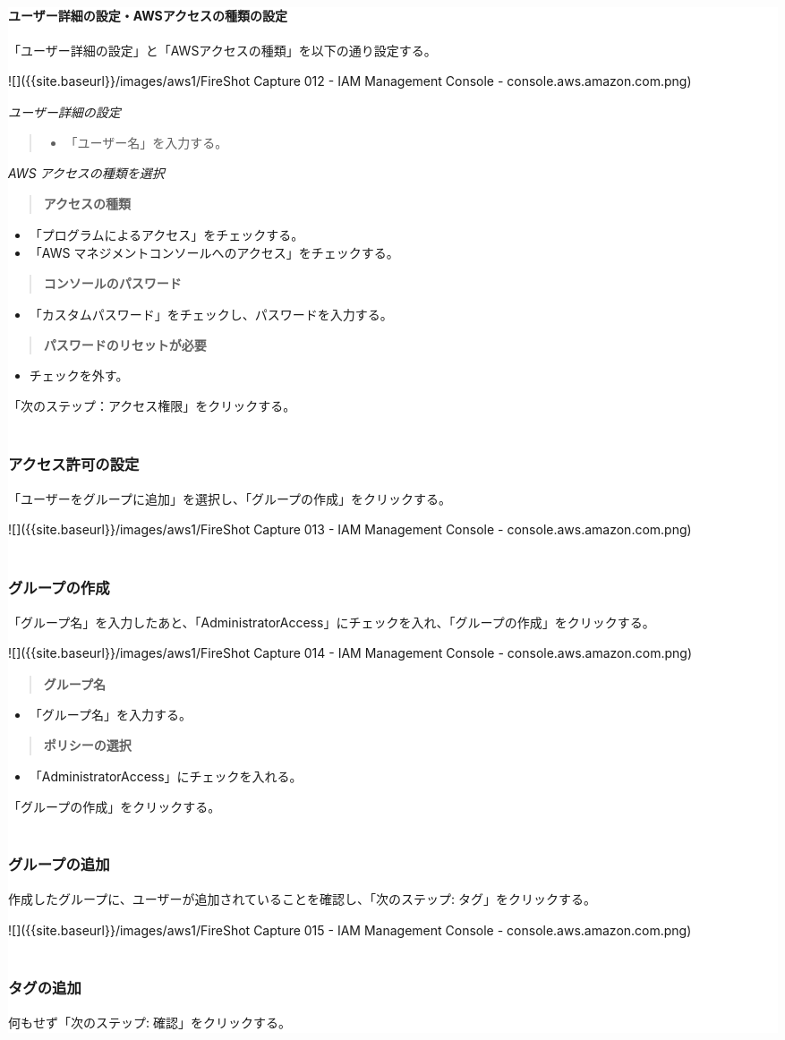 #### ユーザー詳細の設定・AWSアクセスの種類の設定
「ユーザー詳細の設定」と「AWSアクセスの種類」を以下の通り設定する。

![]({{site.baseurl}}/images/aws1/FireShot Capture 012 - IAM Management Console - console.aws.amazon.com.png)

*ユーザー詳細の設定*  
>* 「ユーザー名」を入力する。

*AWS アクセスの種類を選択*  
>**アクセスの種類**  
* 「プログラムによるアクセス」をチェックする。  
* 「AWS マネジメントコンソールへのアクセス」をチェックする。

>**コンソールのパスワード**  
* 「カスタムパスワード」をチェックし、パスワードを入力する。

>**パスワードのリセットが必要**  
* チェックを外す。

「次のステップ：アクセス権限」をクリックする。  
<br>

### アクセス許可の設定
「ユーザーをグループに追加」を選択し、「グループの作成」をクリックする。

![]({{site.baseurl}}/images/aws1/FireShot Capture 013 - IAM Management Console - console.aws.amazon.com.png)
<br>
<br>

### グループの作成
「グループ名」を入力したあと、「AdministratorAccess」にチェックを入れ、「グループの作成」をクリックする。

![]({{site.baseurl}}/images/aws1/FireShot Capture 014 - IAM Management Console - console.aws.amazon.com.png)

>**グループ名**  
* 「グループ名」を入力する。

>**ポリシーの選択**  
* 「AdministratorAccess」にチェックを入れる。

「グループの作成」をクリックする。  
<br>

### グループの追加
作成したグループに、ユーザーが追加されていることを確認し、「次のステップ: タグ」をクリックする。

![]({{site.baseurl}}/images/aws1/FireShot Capture 015 - IAM Management Console - console.aws.amazon.com.png)
<br>
<br>

### タグの追加
何もせず「次のステップ: 確認」をクリックする。

